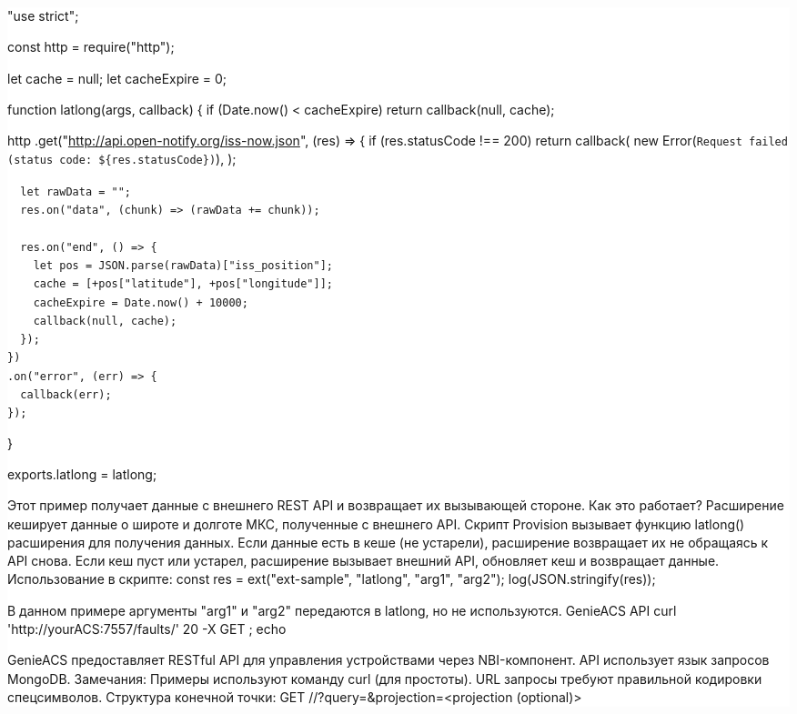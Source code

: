 "use strict";

const http = require("http");

let cache = null;
let cacheExpire = 0;

function latlong(args, callback) {
  if (Date.now() < cacheExpire) return callback(null, cache);

  http
    .get("http://api.open-notify.org/iss-now.json", (res) => {
      if (res.statusCode !== 200)
        return callback(
          new Error(`Request failed (status code: ${res.statusCode})`),
        );

      let rawData = "";
      res.on("data", (chunk) => (rawData += chunk));

      res.on("end", () => {
        let pos = JSON.parse(rawData)["iss_position"];
        cache = [+pos["latitude"], +pos["longitude"]];
        cacheExpire = Date.now() + 10000;
        callback(null, cache);
      });
    })
    .on("error", (err) => {
      callback(err);
    });
}

exports.latlong = latlong;


Этот пример получает данные с внешнего REST API и возвращает их вызывающей стороне.
Как это работает?
Расширение кеширует данные о широте и долготе МКС, полученные с внешнего API.
Скрипт Provision вызывает функцию latlong() расширения для получения данных.
Если данные есть в кеше (не устарели), расширение возвращает их не обращаясь к API снова.
Если кеш пуст или устарел, расширение вызывает внешний API, обновляет кеш и возвращает данные.
Использование в скрипте:
const res = ext("ext-sample", "latlong", "arg1", "arg2");
log(JSON.stringify(res));

В данном примере аргументы "arg1" и "arg2" передаются в latlong, но не используются.
GenieACS API
curl 'http://yourACS:7557/faults/' 20 -X GET ; echo

GenieACS предоставляет RESTful API для управления устройствами через NBI-компонент.
API использует язык запросов MongoDB.
Замечания:
Примеры используют команду curl (для простоты).
URL запросы требуют правильной кодировки спецсимволов.
Структура конечной точки:
GET /<collection>/?query=<query>&projection=<projection (optional)>
